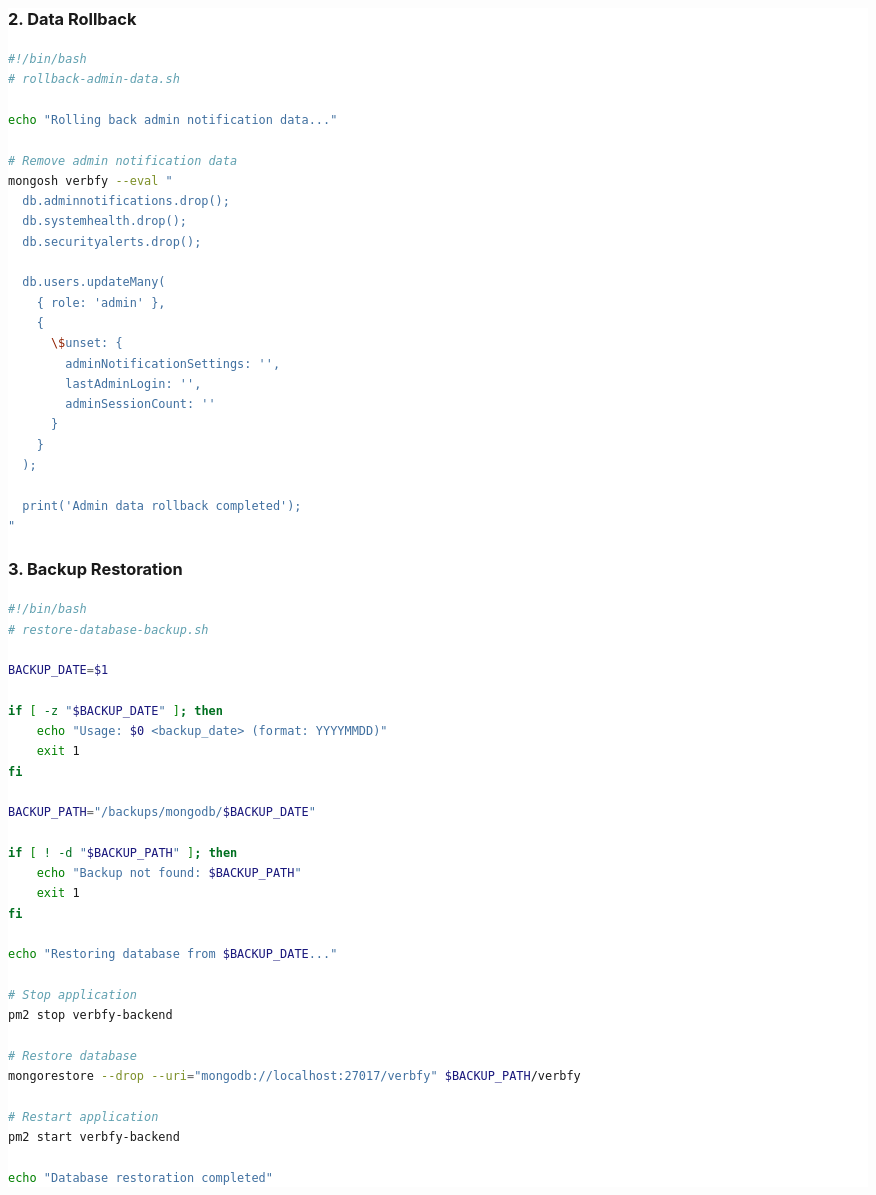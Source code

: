 ### 2. Data Rollback

```bash
#!/bin/bash
# rollback-admin-data.sh

echo "Rolling back admin notification data..."

# Remove admin notification data
mongosh verbfy --eval "
  db.adminnotifications.drop();
  db.systemhealth.drop();
  db.securityalerts.drop();
  
  db.users.updateMany(
    { role: 'admin' },
    { 
      \$unset: { 
        adminNotificationSettings: '',
        lastAdminLogin: '',
        adminSessionCount: ''
      }
    }
  );
  
  print('Admin data rollback completed');
"
```

### 3. Backup Restoration

```bash
#!/bin/bash
# restore-database-backup.sh

BACKUP_DATE=$1

if [ -z "$BACKUP_DATE" ]; then
    echo "Usage: $0 <backup_date> (format: YYYYMMDD)"
    exit 1
fi

BACKUP_PATH="/backups/mongodb/$BACKUP_DATE"

if [ ! -d "$BACKUP_PATH" ]; then
    echo "Backup not found: $BACKUP_PATH"
    exit 1
fi

echo "Restoring database from $BACKUP_DATE..."

# Stop application
pm2 stop verbfy-backend

# Restore database
mongorestore --drop --uri="mongodb://localhost:27017/verbfy" $BACKUP_PATH/verbfy

# Restart application
pm2 start verbfy-backend

echo "Database restoration completed"
```
